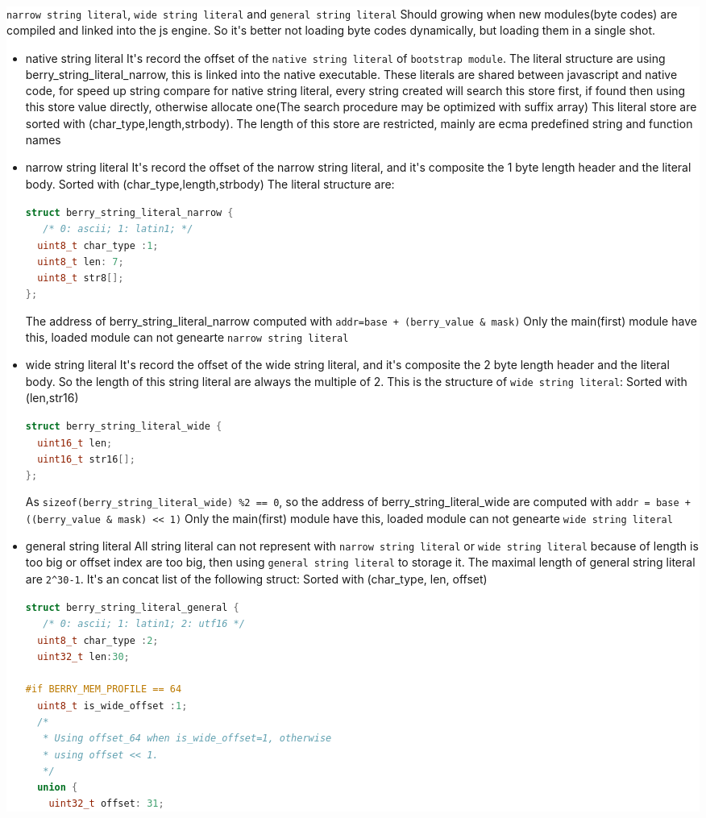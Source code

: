   `narrow string literal`, `wide string literal` and `general string literal`
  Should growing when new modules(byte codes) are compiled and linked into the js engine.
  So it's better not loading byte codes dynamically, but loading them in a single shot.

* native string literal
  It's record the offset of the `native string literal` of `bootstrap module`. The literal structure are using berry_string_literal_narrow, this is linked into the native executable. These literals are shared between javascript and native code, for speed up string compare for native string literal, every string created will search this store first, if found then using this store value directly, otherwise allocate one(The search procedure may be optimized with suffix array)
  This literal store are sorted with (char_type,length,strbody).
  The length of this store are restricted, mainly are ecma predefined string and function names

* narrow string literal
  It's record the offset of the narrow string literal,
  and it's composite the 1 byte length header and the literal body.
  Sorted with (char_type,length,strbody)
  The literal structure are:

  ```c
  struct berry_string_literal_narrow {
     /* 0: ascii; 1: latin1; */
    uint8_t char_type :1;
    uint8_t len: 7;
    uint8_t str8[];
  };
  ```

  The address of berry_string_literal_narrow computed with `addr=base + (berry_value & mask)`
  Only the main(first) module have this, loaded module can not genearte `narrow string literal`

* wide string literal
  It's record the offset of the wide string literal, and it's composite the 2 byte length header and the literal body. So the length of this string literal are always the multiple of 2. This is the structure of `wide string literal`:
  Sorted with (len,str16)

  ```c
  struct berry_string_literal_wide {
    uint16_t len;
    uint16_t str16[];
  };
  ```

  As `sizeof(berry_string_literal_wide) %2 == 0`, so the address of berry_string_literal_wide are computed with `addr = base + ((berry_value & mask) << 1)`
  Only the main(first) module have this, loaded module can not genearte `wide string literal`

* general string literal
  All string literal can not represent with `narrow string literal` or `wide string literal` because of length is too big or offset index are too big, then using `general string literal` to storage it. The maximal length of general string literal are `2^30-1`. It's an concat list of the following struct:
  Sorted with (char_type, len, offset)

  ```c
  struct berry_string_literal_general {
     /* 0: ascii; 1: latin1; 2: utf16 */
    uint8_t char_type :2;
    uint32_t len:30;

  #if BERRY_MEM_PROFILE == 64
    uint8_t is_wide_offset :1;
    /*
     * Using offset_64 when is_wide_offset=1, otherwise
     * using offset << 1.
     */
    union {
      uint32_t offset: 31;
  ```
